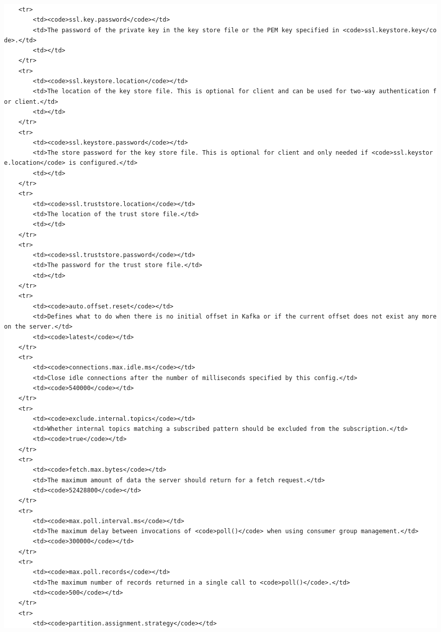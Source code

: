         <tr>
            <td><code>ssl.key.password</code></td>
            <td>The password of the private key in the key store file or the PEM key specified in <code>ssl.keystore.key</code>.</td>
            <td></td>
        </tr>
        <tr>
            <td><code>ssl.keystore.location</code></td>
            <td>The location of the key store file. This is optional for client and can be used for two-way authentication for client.</td>
            <td></td>
        </tr>
        <tr>
            <td><code>ssl.keystore.password</code></td>
            <td>The store password for the key store file. This is optional for client and only needed if <code>ssl.keystore.location</code> is configured.</td>
            <td></td>
        </tr>
        <tr>
            <td><code>ssl.truststore.location</code></td>
            <td>The location of the trust store file.</td>
            <td></td>
        </tr>
        <tr>
            <td><code>ssl.truststore.password</code></td>
            <td>The password for the trust store file.</td>
            <td></td>
        </tr>
        <tr>
            <td><code>auto.offset.reset</code></td>
            <td>Defines what to do when there is no initial offset in Kafka or if the current offset does not exist any more on the server.</td>
            <td><code>latest</code></td>
        </tr>
        <tr>
            <td><code>connections.max.idle.ms</code></td>
            <td>Close idle connections after the number of milliseconds specified by this config.</td>
            <td><code>540000</code></td>
        </tr>
        <tr>
            <td><code>exclude.internal.topics</code></td>
            <td>Whether internal topics matching a subscribed pattern should be excluded from the subscription.</td>
            <td><code>true</code></td>
        </tr>
        <tr>
            <td><code>fetch.max.bytes</code></td>
            <td>The maximum amount of data the server should return for a fetch request.</td>
            <td><code>52428800</code></td>
        </tr>
        <tr>
            <td><code>max.poll.interval.ms</code></td>
            <td>The maximum delay between invocations of <code>poll()</code> when using consumer group management.</td>
            <td><code>300000</code></td>
        </tr>
        <tr>
            <td><code>max.poll.records</code></td>
            <td>The maximum number of records returned in a single call to <code>poll()</code>.</td>
            <td><code>500</code></td>
        </tr>
        <tr>
            <td><code>partition.assignment.strategy</code></td>